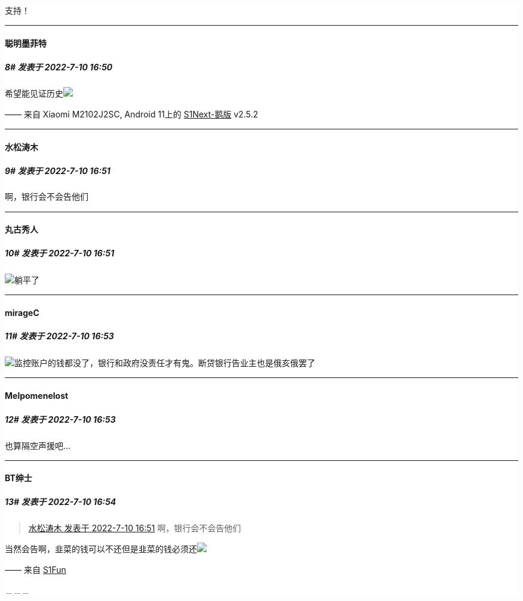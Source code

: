 支持！

*****

####  聪明墨菲特  
##### 8#       发表于 2022-7-10 16:50

希望能见证历史<img src="https://static.saraba1st.com/image/smiley/face2017/034.png" referrerpolicy="no-referrer">

—— 来自 Xiaomi M2102J2SC, Android 11上的 [S1Next-鹅版](https://github.com/ykrank/S1-Next/releases) v2.5.2

*****

####  水松涛木  
##### 9#       发表于 2022-7-10 16:51

啊，银行会不会告他们

*****

####  丸古秀人  
##### 10#       发表于 2022-7-10 16:51

<img src="https://static.saraba1st.com/image/smiley/face2017/004.gif" referrerpolicy="no-referrer">躺平了

*****

####  mirageC  
##### 11#       发表于 2022-7-10 16:53

<img src="https://static.saraba1st.com/image/smiley/face2017/037.png" referrerpolicy="no-referrer">监控账户的钱都没了，银行和政府没责任才有鬼。断贷银行告业主也是俄亥俄罢了

*****

####  Melpomenelost  
##### 12#       发表于 2022-7-10 16:53

也算隔空声援吧…

*****

####  BT绅士  
##### 13#       发表于 2022-7-10 16:54

<blockquote><a href="httphttps://bbs.saraba1st.com/2b/forum.php?mod=redirect&amp;goto=findpost&amp;pid=56596043&amp;ptid=2080300" target="_blank">水松涛木 发表于 2022-7-10 16:51</a>
啊，银行会不会告他们</blockquote>
当然会告啊，韭菜的钱可以不还但是韭菜的钱必须还<img src="https://static.saraba1st.com/image/smiley/face2017/067.png" referrerpolicy="no-referrer">

—— 来自 [S1Fun](https://s1fun.koalcat.com)

﹍﹍﹍
